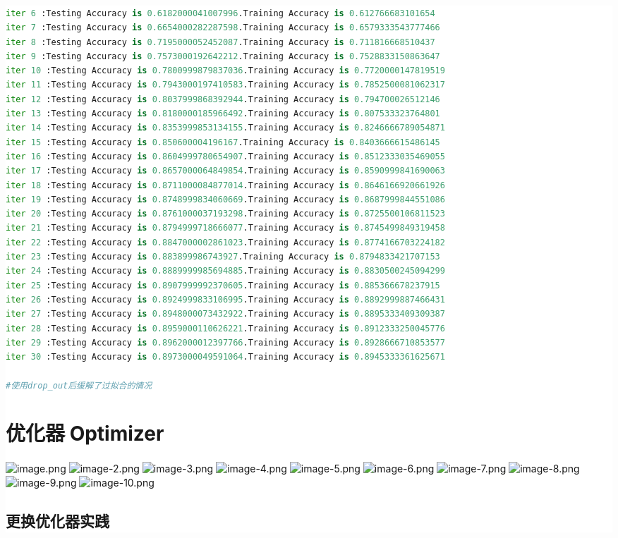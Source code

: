 ```python
iter 6 :Testing Accuracy is 0.6182000041007996.Training Accuracy is 0.612766683101654
iter 7 :Testing Accuracy is 0.6654000282287598.Training Accuracy is 0.6579333543777466
iter 8 :Testing Accuracy is 0.7195000052452087.Training Accuracy is 0.711816668510437
iter 9 :Testing Accuracy is 0.7573000192642212.Training Accuracy is 0.7528833150863647
iter 10 :Testing Accuracy is 0.7800999879837036.Training Accuracy is 0.7720000147819519
iter 11 :Testing Accuracy is 0.7943000197410583.Training Accuracy is 0.7852500081062317
iter 12 :Testing Accuracy is 0.8037999868392944.Training Accuracy is 0.794700026512146
iter 13 :Testing Accuracy is 0.8180000185966492.Training Accuracy is 0.807533323764801
iter 14 :Testing Accuracy is 0.8353999853134155.Training Accuracy is 0.8246666789054871
iter 15 :Testing Accuracy is 0.850600004196167.Training Accuracy is 0.8403666615486145
iter 16 :Testing Accuracy is 0.8604999780654907.Training Accuracy is 0.8512333035469055
iter 17 :Testing Accuracy is 0.8657000064849854.Training Accuracy is 0.8590999841690063
iter 18 :Testing Accuracy is 0.8711000084877014.Training Accuracy is 0.8646166920661926
iter 19 :Testing Accuracy is 0.8748999834060669.Training Accuracy is 0.8687999844551086
iter 20 :Testing Accuracy is 0.8761000037193298.Training Accuracy is 0.8725500106811523
iter 21 :Testing Accuracy is 0.8794999718666077.Training Accuracy is 0.8745499849319458
iter 22 :Testing Accuracy is 0.8847000002861023.Training Accuracy is 0.8774166703224182
iter 23 :Testing Accuracy is 0.883899986743927.Training Accuracy is 0.8794833421707153
iter 24 :Testing Accuracy is 0.8889999985694885.Training Accuracy is 0.8830500245094299
iter 25 :Testing Accuracy is 0.8907999992370605.Training Accuracy is 0.885366678237915
iter 26 :Testing Accuracy is 0.8924999833106995.Training Accuracy is 0.8892999887466431
iter 27 :Testing Accuracy is 0.8948000073432922.Training Accuracy is 0.8895333409309387
iter 28 :Testing Accuracy is 0.8959000110626221.Training Accuracy is 0.8912333250045776
iter 29 :Testing Accuracy is 0.8962000012397766.Training Accuracy is 0.8928666710853577
iter 30 :Testing Accuracy is 0.8973000049591064.Training Accuracy is 0.8945333361625671
    
#使用drop_out后缓解了过拟合的情况
```

# 优化器 Optimizer

![image.png](attachment:image.png)
![image-2.png](attachment:image-2.png)
![image-3.png](attachment:image-3.png)
![image-4.png](attachment:image-4.png)
![image-5.png](attachment:image-5.png)
![image-6.png](attachment:image-6.png)
![image-7.png](attachment:image-7.png)
![image-8.png](attachment:image-8.png)
![image-9.png](attachment:image-9.png)
![image-10.png](attachment:image-10.png)

## 更换优化器实践
